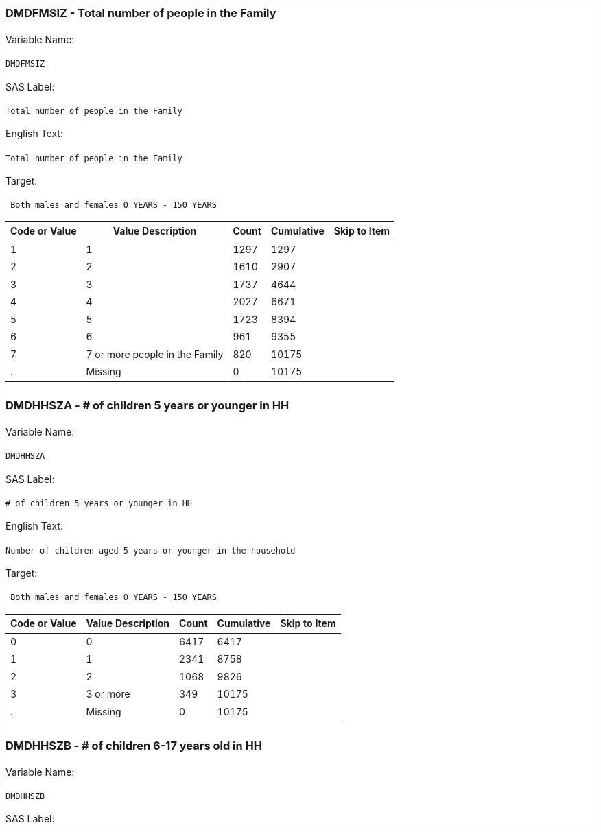 ### DMDFMSIZ - Total number of people in the Family

Variable Name:

    DMDFMSIZ
SAS Label:

    Total number of people in the Family
English Text:

    Total number of people in the Family
Target:

     Both males and females 0 YEARS - 150 YEARS
Code or Value | Value Description | Count | Cumulative | Skip to Item  
---|---|---|---|---  
1 | 1 | 1297 | 1297 |   
2 | 2 | 1610 | 2907 |   
3 | 3 | 1737 | 4644 |   
4 | 4 | 2027 | 6671 |   
5 | 5 | 1723 | 8394 |   
6 | 6 | 961 | 9355 |   
7 | 7 or more people in the Family | 820 | 10175 |   
. | Missing | 0 | 10175 |   
  
### DMDHHSZA - # of children 5 years or younger in HH

Variable Name:

    DMDHHSZA
SAS Label:

    # of children 5 years or younger in HH
English Text:

    Number of children aged 5 years or younger in the household
Target:

     Both males and females 0 YEARS - 150 YEARS
Code or Value | Value Description | Count | Cumulative | Skip to Item  
---|---|---|---|---  
0 | 0 | 6417 | 6417 |   
1 | 1 | 2341 | 8758 |   
2 | 2 | 1068 | 9826 |   
3 | 3 or more | 349 | 10175 |   
. | Missing | 0 | 10175 |   
  
### DMDHHSZB - # of children 6-17 years old in HH

Variable Name:

    DMDHHSZB
SAS Label:

